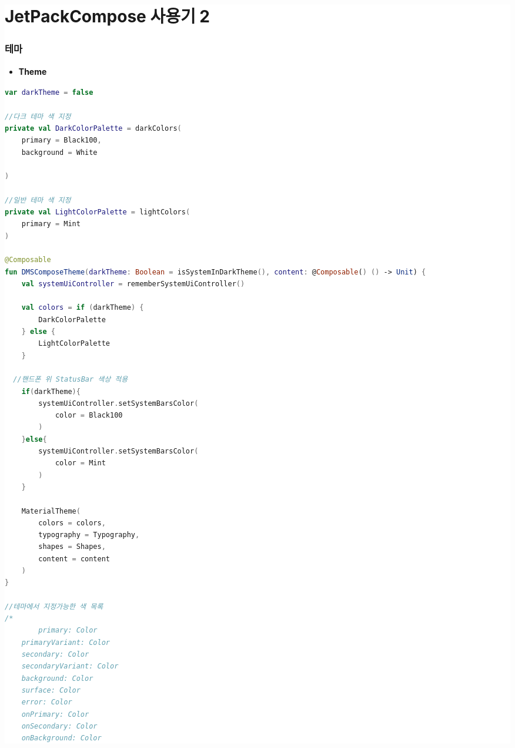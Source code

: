 # JetPackCompose 사용기 2

 ### 테마

- **Theme**

```kotlin
var darkTheme = false

//다크 테마 색 지정
private val DarkColorPalette = darkColors(
    primary = Black100,
    background = White

)

//일반 테마 색 지정
private val LightColorPalette = lightColors(
    primary = Mint
)

@Composable
fun DMSComposeTheme(darkTheme: Boolean = isSystemInDarkTheme(), content: @Composable() () -> Unit) {
    val systemUiController = rememberSystemUiController()

    val colors = if (darkTheme) {
        DarkColorPalette
    } else {
        LightColorPalette
    }

  //핸드폰 위 StatusBar 색상 적용
    if(darkTheme){
        systemUiController.setSystemBarsColor(
            color = Black100
        )
    }else{
        systemUiController.setSystemBarsColor(
            color = Mint
        )
    }

    MaterialTheme(
        colors = colors,
        typography = Typography,
        shapes = Shapes,
        content = content
    )
}

//테마에서 지정가능한 색 목록
/*
		primary: Color 
    primaryVariant: Color
    secondary: Color 
    secondaryVariant: Color 
    background: Color 
    surface: Color 
    error: Color 
    onPrimary: Color 
    onSecondary: Color 
    onBackground: Color 
```